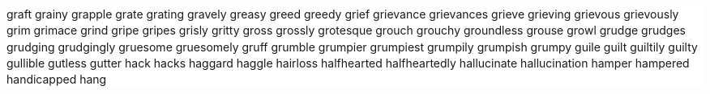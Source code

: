 graft
grainy
grapple
grate
grating
gravely
greasy
greed
greedy
grief
grievance
grievances
grieve
grieving
grievous
grievously
grim
grimace
grind
gripe
gripes
grisly
gritty
gross
grossly
grotesque
grouch
grouchy
groundless
grouse
growl
grudge
grudges
grudging
grudgingly
gruesome
gruesomely
gruff
grumble
grumpier
grumpiest
grumpily
grumpish
grumpy
guile
guilt
guiltily
guilty
gullible
gutless
gutter
hack
hacks
haggard
haggle
hairloss
halfhearted
halfheartedly
hallucinate
hallucination
hamper
hampered
handicapped
hang